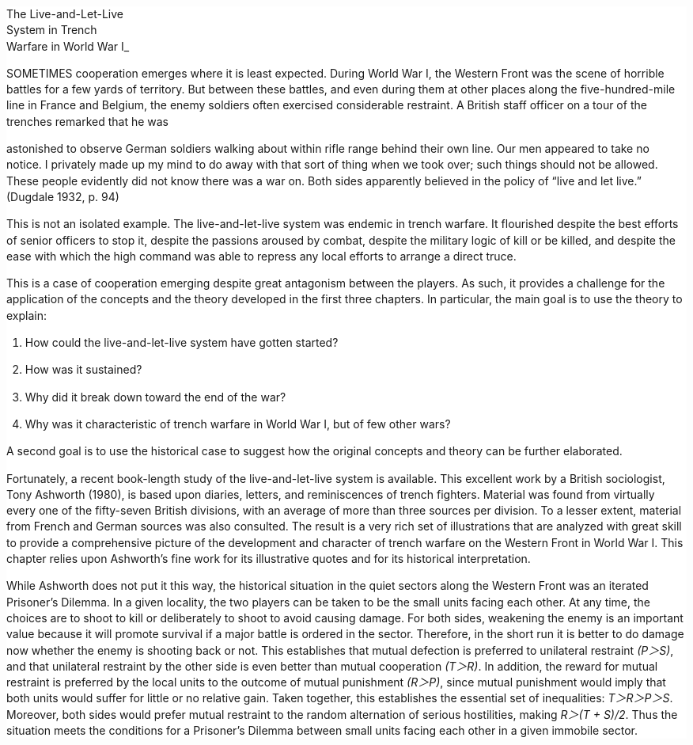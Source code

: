 The Live-and-Let-Live  
System in Trench  
Warfare in World War I_

SOMETIMES cooperation emerges where it is least expected. During World War I, the Western Front was the scene of horrible battles for a few yards of territory. But between these battles, and even during them at other places along the five-hundred-mile line in France and Belgium, the enemy soldiers often exercised considerable restraint. A British staff officer on a tour of the trenches remarked that he was

  

astonished to observe German soldiers walking about within rifle range behind their own line. Our men appeared to take no notice. I privately made up my mind to do away with that sort of thing when we took over; such things should not be allowed. These people evidently did not know there was a war on. Both sides apparently believed in the policy of “live and let live.” (Dugdale 1932, p. 94)

  

This is not an isolated example. The live-and-let-live system was endemic in trench warfare. It flourished despite the best efforts of senior officers to stop it, despite the passions aroused by combat, despite the military logic of kill or be killed, and despite the ease with which the high command was able to repress any local efforts to arrange a direct truce.

This is a case of cooperation emerging despite great antagonism between the players. As such, it provides a challenge for the application of the concepts and the theory developed in the first three chapters. In particular, the main goal is to use the theory to explain:

  

1. How could the live-and-let-live system have gotten started?

2. How was it sustained?

3. Why did it break down toward the end of the war?

4. Why was it characteristic of trench warfare in World War I, but of few other wars?

  

A second goal is to use the historical case to suggest how the original concepts and theory can be further elaborated.

Fortunately, a recent book-length study of the live-and-let-live system is available. This excellent work by a British sociologist, Tony Ashworth (1980), is based upon diaries, letters, and reminiscences of trench fighters. Material was found from virtually every one of the fifty-seven British divisions, with an average of more than three sources per division. To a lesser extent, material from French and German sources was also consulted. The result is a very rich set of illustrations that are analyzed with great skill to provide a comprehensive picture of the development and character of trench warfare on the Western Front in World War I. This chapter relies upon Ashworth’s fine work for its illustrative quotes and for its historical interpretation.

While Ashworth does not put it this way, the historical situation in the quiet sectors along the Western Front was an iterated Prisoner’s Dilemma. In a given locality, the two players can be taken to be the small units facing each other. At any time, the choices are to shoot to kill or deliberately to shoot to avoid causing damage. For both sides, weakening the enemy is an important value because it will promote survival if a major battle is ordered in the sector. Therefore, in the short run it is better to do damage now whether the enemy is shooting back or not. This establishes that mutual defection is preferred to unilateral restraint _(P＞S)_, and that unilateral restraint by the other side is even better than mutual cooperation _(T＞R)_. In addition, the reward for mutual restraint is preferred by the local units to the outcome of mutual punishment _(R＞P)_, since mutual punishment would imply that both units would suffer for little or no relative gain. Taken together, this establishes the essential set of inequalities: _T＞R＞P＞S_. Moreover, both sides would prefer mutual restraint to the random alternation of serious hostilities, making _R＞(T + S)/2_. Thus the situation meets the conditions for a Prisoner’s Dilemma between small units facing each other in a given immobile sector.
